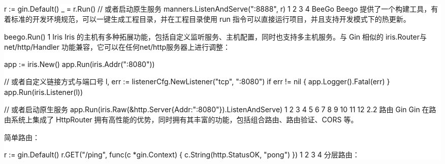 r := gin.Default()
_ = r.Run()
// 或者启动原生服务
manners.ListenAndServe(":8888", r)
1
2
3
4
BeeGo
Beego 提供了一个构建工具，有着标准的开发环境规范，可以一键生成工程目录，并在工程目录使用 run 指令可以直接运行项目，并且支持开发模式下的热更新。

beego.Run()
1
Iris
Iris 的主机有多种拓展功能，包括自定义监听服务、主机配置，同时也支持多主机服务。与 Gin 相似的 iris.Router与 net/http/Handler 功能兼容，它可以在任何net/http服务器上进行调整：

app := iris.New()
app.Run(iris.Addr(":8080"))

// 或者自定义链接方式与端口号
l, err := listenerCfg.NewListener("tcp", ":8080")
if err != nil {
    app.Logger().Fatal(err)
}
app.Run(iris.Listener(l))

// 或者启动原生服务
app.Run(iris.Raw(&http.Server{Addr:":8080"}).ListenAndServe)
1
2
3
4
5
6
7
8
9
10
11
12
2.2 路由
Gin
Gin 在路由系统上集成了 HttpRouter 拥有高性能的优势，同时拥有其丰富的功能，包括组合路由、路由验证、CORS 等。

简单路由：

r := gin.Default()
r.GET("/ping", func(c *gin.Context) {
    c.String(http.StatusOK, "pong")
})
1
2
3
4
分层路由：

